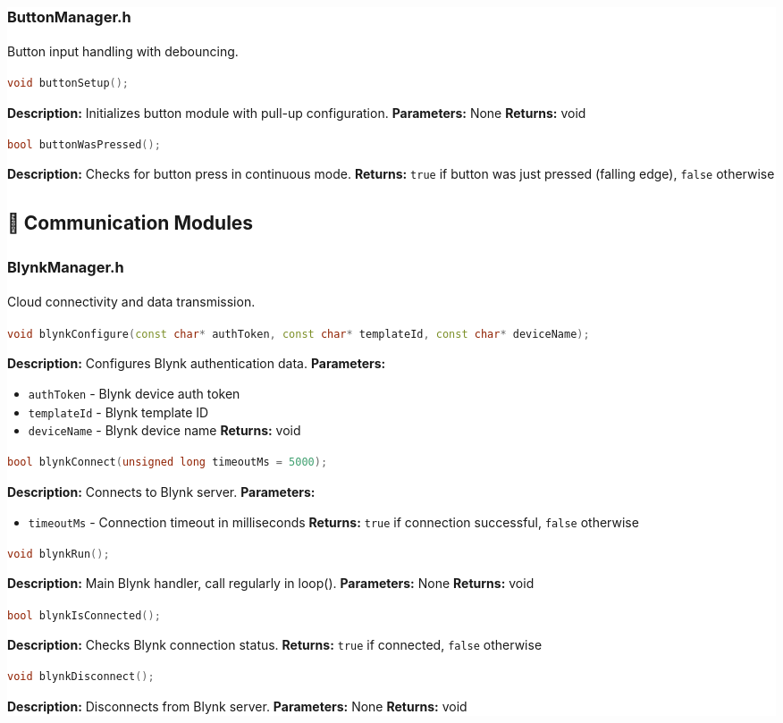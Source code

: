 ### ButtonManager.h

Button input handling with debouncing.

```cpp
void buttonSetup();
```
**Description:** Initializes button module with pull-up configuration.
**Parameters:** None
**Returns:** void

```cpp
bool buttonWasPressed();
```
**Description:** Checks for button press in continuous mode.
**Returns:** `true` if button was just pressed (falling edge), `false` otherwise

## 📡 Communication Modules

### BlynkManager.h

Cloud connectivity and data transmission.

```cpp
void blynkConfigure(const char* authToken, const char* templateId, const char* deviceName);
```
**Description:** Configures Blynk authentication data.
**Parameters:**
- `authToken` - Blynk device auth token
- `templateId` - Blynk template ID
- `deviceName` - Blynk device name
**Returns:** void

```cpp
bool blynkConnect(unsigned long timeoutMs = 5000);
```
**Description:** Connects to Blynk server.
**Parameters:**
- `timeoutMs` - Connection timeout in milliseconds
**Returns:** `true` if connection successful, `false` otherwise

```cpp
void blynkRun();
```
**Description:** Main Blynk handler, call regularly in loop().
**Parameters:** None
**Returns:** void

```cpp
bool blynkIsConnected();
```
**Description:** Checks Blynk connection status.
**Returns:** `true` if connected, `false` otherwise

```cpp
void blynkDisconnect();
```
**Description:** Disconnects from Blynk server.
**Parameters:** None
**Returns:** void
